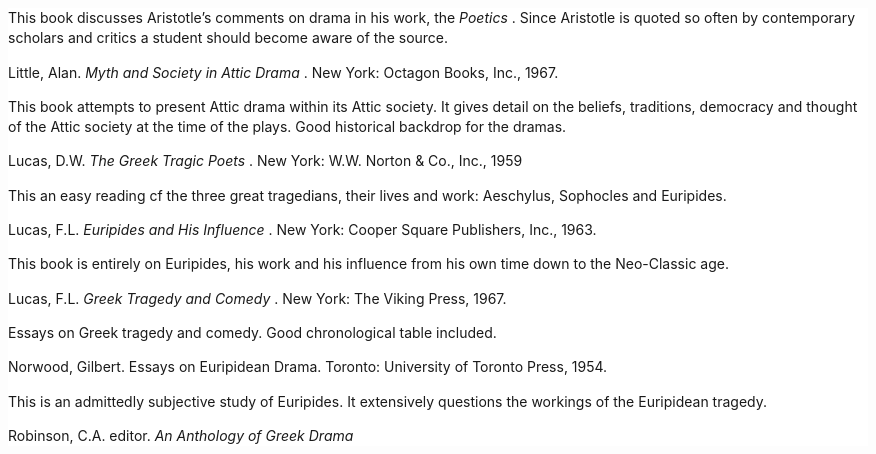 </p>
<p>
This book discusses Aristotle’s comments on drama in his work, the
<i>
Poetics
</i>
. Since Aristotle is quoted so often by contemporary scholars and critics a student should become aware of the source.
</p>
<p>
Little, Alan.
<i>
Myth and Society in Attic Drama
</i>
. New York: Octagon Books, Inc., 1967.
</p>
<p>
This book attempts to present Attic drama within its Attic society. It gives detail on the beliefs, traditions, democracy and thought of the Attic society at the time of the plays. Good historical backdrop for the dramas.
</p>
<p>
Lucas, D.W.
<i>
The Greek Tragic Poets
</i>
. New York: W.W. Norton &amp; Co., Inc., 1959
</p>
<p>
This an easy reading cf the three great tragedians, their lives and work: Aeschylus, Sophocles and Euripides.
</p>
<p>
Lucas, F.L.
<i>
Euripides and His Influence
</i>
. New York: Cooper Square Publishers, Inc., 1963.
</p>
<p>
This book is entirely on Euripides, his work and his influence from his own time down to the Neo-Classic age.
</p>
<p>
Lucas, F.L.
<i>
Greek Tragedy and Comedy
</i>
. New York: The Viking Press, 1967.
</p>
<p>
Essays on Greek tragedy and comedy. Good chronological table included.
</p>
<p>
Norwood, Gilbert. Essays on Euripidean Drama. Toronto: University of Toronto Press, 1954.
</p>
<p>
This is an admittedly subjective study of Euripides. It extensively questions the workings of the Euripidean tragedy.
</p>
<p>
Robinson, C.A. editor.
<i>
An Anthology of Greek Drama